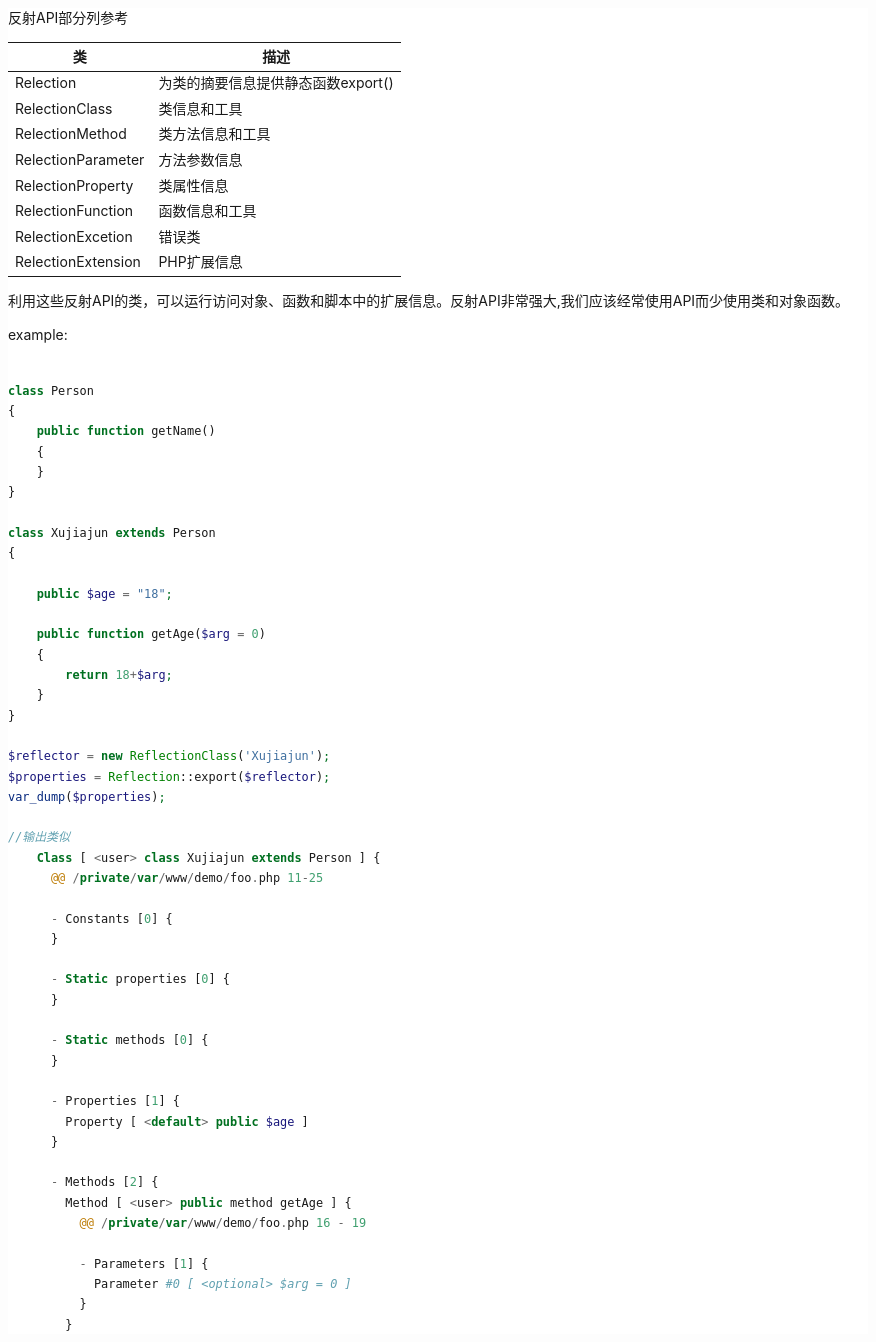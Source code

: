 反射API部分列参考

类       |描述
---------|---------------------------------
Relection|为类的摘要信息提供静态函数export()
RelectionClass|类信息和工具
RelectionMethod|类方法信息和工具
RelectionParameter|方法参数信息
RelectionProperty|类属性信息
RelectionFunction|函数信息和工具
RelectionExcetion|错误类
RelectionExtension|PHP扩展信息

利用这些反射API的类，可以运行访问对象、函数和脚本中的扩展信息。反射API非常强大,我们应该经常使用API而少使用类和对象函数。

example:

```php

class Person
{
    public function getName()
    {
    }
}

class Xujiajun extends Person
{

    public $age = "18";

    public function getAge($arg = 0)
    {
        return 18+$arg;
    }
}

$reflector = new ReflectionClass('Xujiajun');
$properties = Reflection::export($reflector);
var_dump($properties);

//输出类似
    Class [ <user> class Xujiajun extends Person ] {
      @@ /private/var/www/demo/foo.php 11-25
    
      - Constants [0] {
      }
    
      - Static properties [0] {
      }
    
      - Static methods [0] {
      }
    
      - Properties [1] {
        Property [ <default> public $age ]
      }
    
      - Methods [2] {
        Method [ <user> public method getAge ] {
          @@ /private/var/www/demo/foo.php 16 - 19
    
          - Parameters [1] {
            Parameter #0 [ <optional> $arg = 0 ]
          }
        }
```